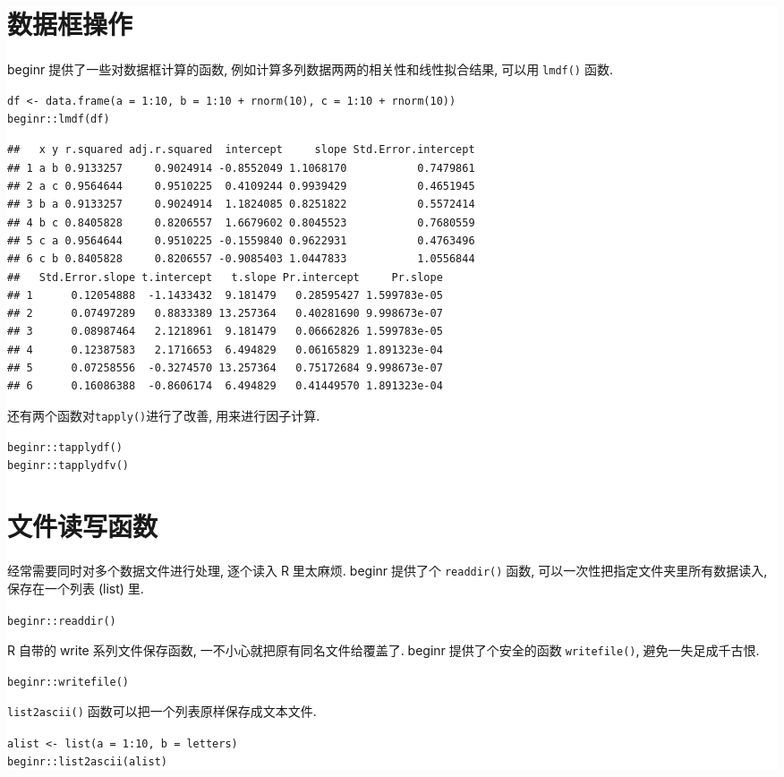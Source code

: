 </div>
<div class="section level1">
<h1>数据框操作</h1>
<p>beginr 提供了一些对数据框计算的函数, 例如计算多列数据两两的相关性和线性拟合结果, 可以用 <code>lmdf()</code> 函数.</p>
<pre class="r"><code>df &lt;- data.frame(a = 1:10, b = 1:10 + rnorm(10), c = 1:10 + rnorm(10))
beginr::lmdf(df)</code></pre>
<pre><code>##   x y r.squared adj.r.squared  intercept     slope Std.Error.intercept
## 1 a b 0.9133257     0.9024914 -0.8552049 1.1068170           0.7479861
## 2 a c 0.9564644     0.9510225  0.4109244 0.9939429           0.4651945
## 3 b a 0.9133257     0.9024914  1.1824085 0.8251822           0.5572414
## 4 b c 0.8405828     0.8206557  1.6679602 0.8045523           0.7680559
## 5 c a 0.9564644     0.9510225 -0.1559840 0.9622931           0.4763496
## 6 c b 0.8405828     0.8206557 -0.9085403 1.0447833           1.0556844
##   Std.Error.slope t.intercept   t.slope Pr.intercept     Pr.slope
## 1      0.12054888  -1.1433432  9.181479   0.28595427 1.599783e-05
## 2      0.07497289   0.8833389 13.257364   0.40281690 9.998673e-07
## 3      0.08987464   2.1218961  9.181479   0.06662826 1.599783e-05
## 4      0.12387583   2.1716653  6.494829   0.06165829 1.891323e-04
## 5      0.07258556  -0.3274570 13.257364   0.75172684 9.998673e-07
## 6      0.16086388  -0.8606174  6.494829   0.41449570 1.891323e-04</code></pre>
<p>还有两个函数对<code>tapply()</code>进行了改善, 用来进行因子计算.</p>
<pre class="r"><code>beginr::tapplydf()
beginr::tapplydfv()</code></pre>
</div>
<div class="section level1">
<h1>文件读写函数</h1>
<p>经常需要同时对多个数据文件进行处理, 逐个读入 R 里太麻烦. beginr 提供了个 <code>readdir()</code> 函数, 可以一次性把指定文件夹里所有数据读入, 保存在一个列表 (list) 里.</p>
<pre class="r"><code>beginr::readdir()</code></pre>
<p>R 自带的 write 系列文件保存函数, 一不小心就把原有同名文件给覆盖了. beginr 提供了个安全的函数 <code>writefile()</code>, 避免一失足成千古恨.</p>
<pre class="r"><code>beginr::writefile()</code></pre>
<p><code>list2ascii()</code> 函数可以把一个列表原样保存成文本文件.</p>
<pre class="r"><code>alist &lt;- list(a = 1:10, b = letters)
beginr::list2ascii(alist)</code></pre>
